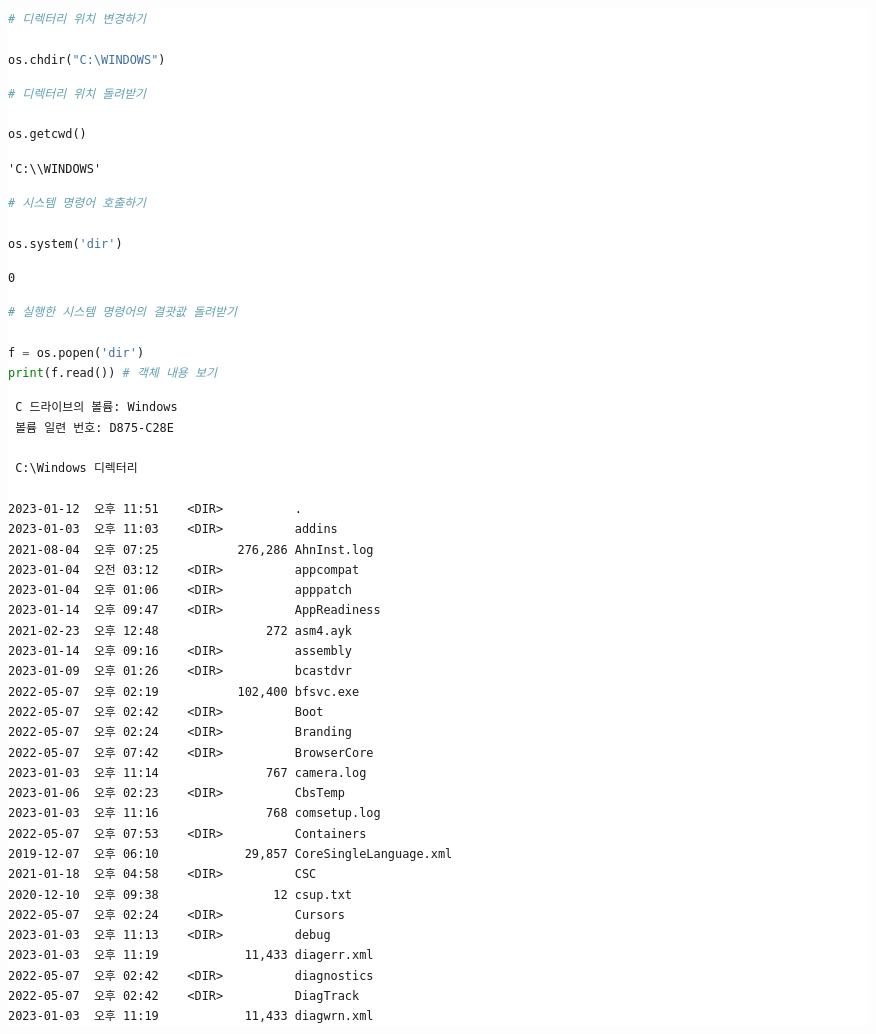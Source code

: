 


```python
# 디렉터리 위치 변경하기

os.chdir("C:\WINDOWS")
```


```python
# 디렉터리 위치 돌려받기

os.getcwd()
```




    'C:\\WINDOWS'




```python
# 시스템 명령어 호출하기

os.system('dir')
```




    0




```python
# 실행한 시스템 명령어의 결괏괎 돌려받기

f = os.popen('dir')
print(f.read()) # 객체 내용 보기
```

     C 드라이브의 볼륨: Windows
     볼륨 일련 번호: D875-C28E
    
     C:\Windows 디렉터리
    
    2023-01-12  오후 11:51    <DIR>          .
    2023-01-03  오후 11:03    <DIR>          addins
    2021-08-04  오후 07:25           276,286 AhnInst.log
    2023-01-04  오전 03:12    <DIR>          appcompat
    2023-01-04  오후 01:06    <DIR>          apppatch
    2023-01-14  오후 09:47    <DIR>          AppReadiness
    2021-02-23  오후 12:48               272 asm4.ayk
    2023-01-14  오후 09:16    <DIR>          assembly
    2023-01-09  오후 01:26    <DIR>          bcastdvr
    2022-05-07  오후 02:19           102,400 bfsvc.exe
    2022-05-07  오후 02:42    <DIR>          Boot
    2022-05-07  오후 02:24    <DIR>          Branding
    2022-05-07  오후 07:42    <DIR>          BrowserCore
    2023-01-03  오후 11:14               767 camera.log
    2023-01-06  오후 02:23    <DIR>          CbsTemp
    2023-01-03  오후 11:16               768 comsetup.log
    2022-05-07  오후 07:53    <DIR>          Containers
    2019-12-07  오후 06:10            29,857 CoreSingleLanguage.xml
    2021-01-18  오후 04:58    <DIR>          CSC
    2020-12-10  오후 09:38                12 csup.txt
    2022-05-07  오후 02:24    <DIR>          Cursors
    2023-01-03  오후 11:13    <DIR>          debug
    2023-01-03  오후 11:19            11,433 diagerr.xml
    2022-05-07  오후 02:42    <DIR>          diagnostics
    2022-05-07  오후 02:42    <DIR>          DiagTrack
    2023-01-03  오후 11:19            11,433 diagwrn.xml